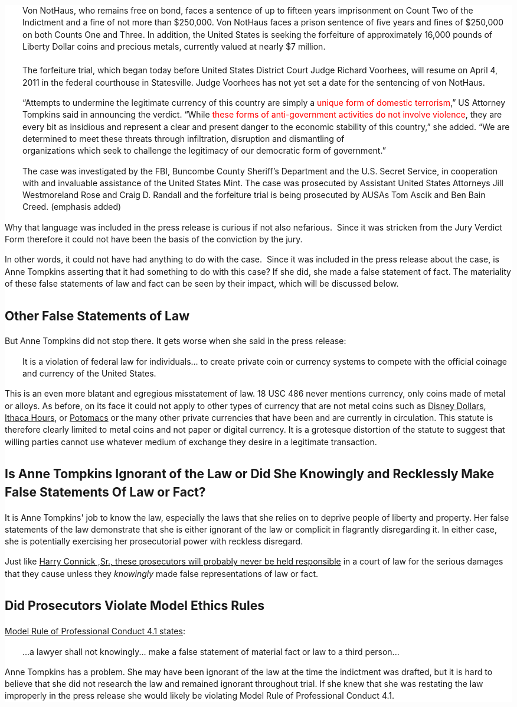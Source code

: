 <p style="padding-left: 30px;">Von NotHaus, who remains free on bond, faces a sentence of up to fifteen years imprisonment on Count Two of the Indictment and a fine of not more than $250,000. Von NotHaus faces a prison sentence of five years and fines of $250,000 on both Counts One and Three. In addition, the United States is seeking the forfeiture of approximately 16,000 pounds of Liberty Dollar coins and precious metals, currently valued at nearly $7 million.<br/><br/> The forfeiture trial, which began today before United States District Court Judge Richard Voorhees, will resume on April 4, 2011 in the federal courthouse in Statesville. Judge Voorhees has not yet set a date for the sentencing of von NotHaus.</p>
<p style="padding-left: 30px;">“Attempts to undermine the legitimate currency of this country are simply a<span style="color: #ff0000;"> unique form of domestic terrorism</span>,” US Attorney Tompkins said in announcing the verdict. “While <span style="color: #ff0000;">these forms of anti-government activities do not involve violence</span>, they are every bit as insidious and represent a clear and present danger to the economic stability of this country,” she added. “We are determined to meet these threats through infiltration, disruption and dismantling of<br />
organizations which seek to challenge the legitimacy of our democratic form of government.”</p>
<p style="padding-left: 30px;">The case was investigated by the FBI, Buncombe County Sheriff’s Department and the U.S. Secret Service, in cooperation with and invaluable assistance of the United States Mint. The case was prosecuted by Assistant United States Attorneys Jill Westmoreland Rose and Craig D. Randall and the forfeiture trial is being prosecuted by AUSAs Tom Ascik and Ben Bain Creed. (emphasis added)</p>
<p>Why that language was included in the press release is curious if not also nefarious.  Since it was stricken from the Jury Verdict Form therefore it could not have been the basis of the conviction by the jury.</p>
<p>In other words, it could not have had anything to do with the case.  Since it was included in the press release about the case, is Anne Tompkins asserting that it had something to do with this case? If she did, she made a false statement of fact. The materiality of these false statements of law and fact can be seen by their impact, which will be discussed below.</p>
<h2>Other False Statements of Law</h2>
<p>But Anne Tompkins did not stop there.   It gets worse when she said in the press release:</p>
<p style="padding-left: 30px;">It is a violation of federal law for individuals... to create private coin or currency systems to compete with the official coinage and currency of the United States.</p>
<p>This is an even more blatant and egregious misstatement of law.  18 USC 486 never mentions currency, only coins made of metal or alloys.  As before, on its face it could not apply to other types of currency that are not metal coins such as <a href="http://www.disneydollars.net/" target="_blank">Disney Dollars</a>, <a href="http://www.ithacahours.com/" target="_blank">Ithaca Hours</a>, or <a href="http://en.wikipedia.org/wiki/Potomac_%28currency%29" target="_blank">Potomacs</a> or the many other private currencies that have been and are currently in circulation.  This statute is therefore clearly limited to metal coins and not paper or digital currency.  It is a grotesque distortion of the statute to suggest that willing parties cannot use whatever medium of exchange they desire in a legitimate transaction.</p>
<h2>Is Anne Tompkins Ignorant of the Law or Did She Knowingly and Recklessly Make False Statements Of Law or Fact?</h2>
<p>It is Anne Tompkins' job to know the law, especially the laws that she relies on to deprive people of liberty and property.  Her false statements of the law demonstrate that she is either ignorant of the law or complicit in flagrantly disregarding it. In either case, she is potentially exercising her prosecutorial power with reckless disregard.</p>
<p>Just like <a href="http://articles.latimes.com/2011/apr/06/opinion/la-ed-connick-20110406" target="_blank">Harry Connick ,Sr., these prosecutors will probably never be held responsible</a> in a court of law for the serious damages that they cause unless they <em>knowingly</em> made false representations of law or fact.</p>
<h2>Did Prosecutors Violate Model Ethics Rules</h2>
<p><a href="http://www.americanbar.org/groups/professional_responsibility/publications/model_rules_of_professional_conduct/rule_4_1_truthfulness_in_statements_to_others.html" target="_blank">Model Rule of Professional Conduct 4.1 states</a>:</p>
<p style="padding-left: 30px;">...a lawyer shall not knowingly... make a false statement of material fact or law to a third person...</p>
<p>Anne Tompkins has a problem.  She may have been ignorant of the law at the time the indictment was drafted, but it is hard to believe that she did not research the law and remained ignorant throughout trial.  If she knew that she was restating the law improperly in the press release she would likely be violating Model Rule of Professional Conduct 4.1.</p>
